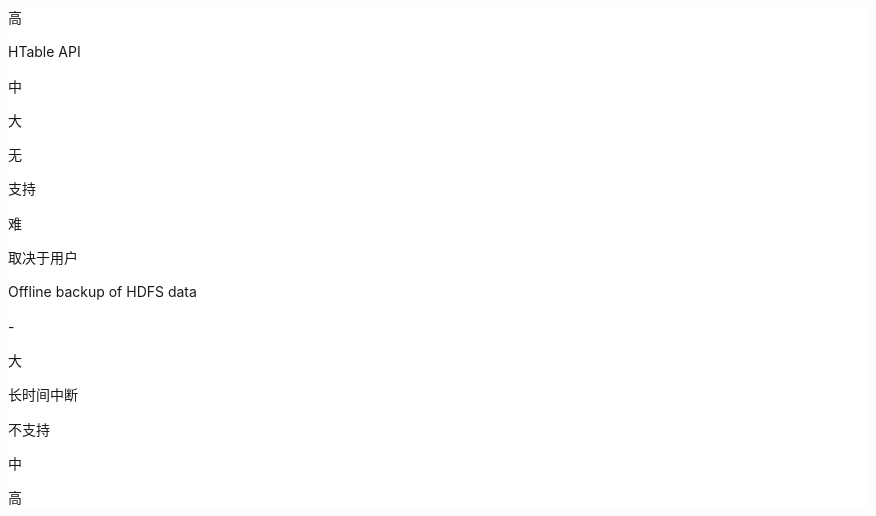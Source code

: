 <td class="cellrowborder" valign="top" width="14.285714285714285%" headers="mcps1.2.8.1.7 "><p id="p15613503415"><a name="p15613503415"></a><a name="p15613503415"></a>高</p>
</td>
</tr>
<tr id="row126035133412"><td class="cellrowborder" valign="top" width="14.285714285714285%" headers="mcps1.2.8.1.1 "><p id="p1969352349"><a name="p1969352349"></a><a name="p1969352349"></a>HTable API</p>
</td>
<td class="cellrowborder" valign="top" width="14.285714285714285%" headers="mcps1.2.8.1.2 "><p id="p86193563416"><a name="p86193563416"></a><a name="p86193563416"></a>中</p>
</td>
<td class="cellrowborder" valign="top" width="14.285714285714285%" headers="mcps1.2.8.1.3 "><p id="p18859123934518"><a name="p18859123934518"></a><a name="p18859123934518"></a>大</p>
</td>
<td class="cellrowborder" valign="top" width="14.285714285714285%" headers="mcps1.2.8.1.4 "><p id="p685835175210"><a name="p685835175210"></a><a name="p685835175210"></a>无</p>
</td>
<td class="cellrowborder" valign="top" width="14.285714285714285%" headers="mcps1.2.8.1.5 "><p id="p18693583413"><a name="p18693583413"></a><a name="p18693583413"></a>支持</p>
</td>
<td class="cellrowborder" valign="top" width="14.285714285714285%" headers="mcps1.2.8.1.6 "><p id="p8617357341"><a name="p8617357341"></a><a name="p8617357341"></a>难</p>
</td>
<td class="cellrowborder" valign="top" width="14.285714285714285%" headers="mcps1.2.8.1.7 "><p id="p186183519346"><a name="p186183519346"></a><a name="p186183519346"></a>取决于用户</p>
</td>
</tr>
<tr id="row0613520347"><td class="cellrowborder" valign="top" width="14.285714285714285%" headers="mcps1.2.8.1.1 "><p id="p86193553417"><a name="p86193553417"></a><a name="p86193553417"></a>Offline backup of HDFS data</p>
</td>
<td class="cellrowborder" valign="top" width="14.285714285714285%" headers="mcps1.2.8.1.2 "><p id="p663351346"><a name="p663351346"></a><a name="p663351346"></a>-</p>
</td>
<td class="cellrowborder" valign="top" width="14.285714285714285%" headers="mcps1.2.8.1.3 "><p id="p06421840164515"><a name="p06421840164515"></a><a name="p06421840164515"></a>大</p>
</td>
<td class="cellrowborder" valign="top" width="14.285714285714285%" headers="mcps1.2.8.1.4 "><p id="p76535113411"><a name="p76535113411"></a><a name="p76535113411"></a>长时间中断</p>
</td>
<td class="cellrowborder" valign="top" width="14.285714285714285%" headers="mcps1.2.8.1.5 "><p id="p078352344"><a name="p078352344"></a><a name="p078352344"></a>不支持</p>
</td>
<td class="cellrowborder" valign="top" width="14.285714285714285%" headers="mcps1.2.8.1.6 "><p id="p117435173410"><a name="p117435173410"></a><a name="p117435173410"></a>中</p>
</td>
<td class="cellrowborder" valign="top" width="14.285714285714285%" headers="mcps1.2.8.1.7 "><p id="p187173513419"><a name="p187173513419"></a><a name="p187173513419"></a>高</p>
</td>
</tr>
</tbody>
</table>
